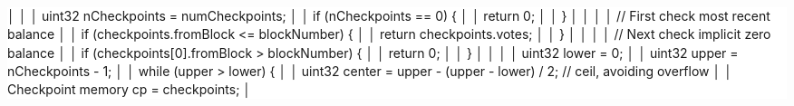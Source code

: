 │                                                                                                                                                                                                                                                      │
│         uint32 nCheckpoints = numCheckpoints;                                                                                                                                                                                                        │
│         if (nCheckpoints == 0) {                                                                                                                                                                                                                     │
│             return 0;                                                                                                                                                                                                                                │
│         }                                                                                                                                                                                                                                            │
│                                                                                                                                                                                                                                                      │
│         // First check most recent balance                                                                                                                                                                                                           │
│         if (checkpoints.fromBlock <= blockNumber) {                                                                                                                                                                                                  │
│             return checkpoints.votes;                                                                                                                                                                                                                │
│         }                                                                                                                                                                                                                                            │
│                                                                                                                                                                                                                                                      │
│         // Next check implicit zero balance                                                                                                                                                                                                          │
│         if (checkpoints[0].fromBlock > blockNumber) {                                                                                                                                                                                                │
│             return 0;                                                                                                                                                                                                                                │
│         }                                                                                                                                                                                                                                            │
│                                                                                                                                                                                                                                                      │
│         uint32 lower = 0;                                                                                                                                                                                                                            │
│         uint32 upper = nCheckpoints - 1;                                                                                                                                                                                                             │
│         while (upper > lower) {                                                                                                                                                                                                                      │
│             uint32 center = upper - (upper - lower) / 2; // ceil, avoiding overflow                                                                                                                                                                  │
│             Checkpoint memory cp = checkpoints;                                                                                                                                                                                                      │